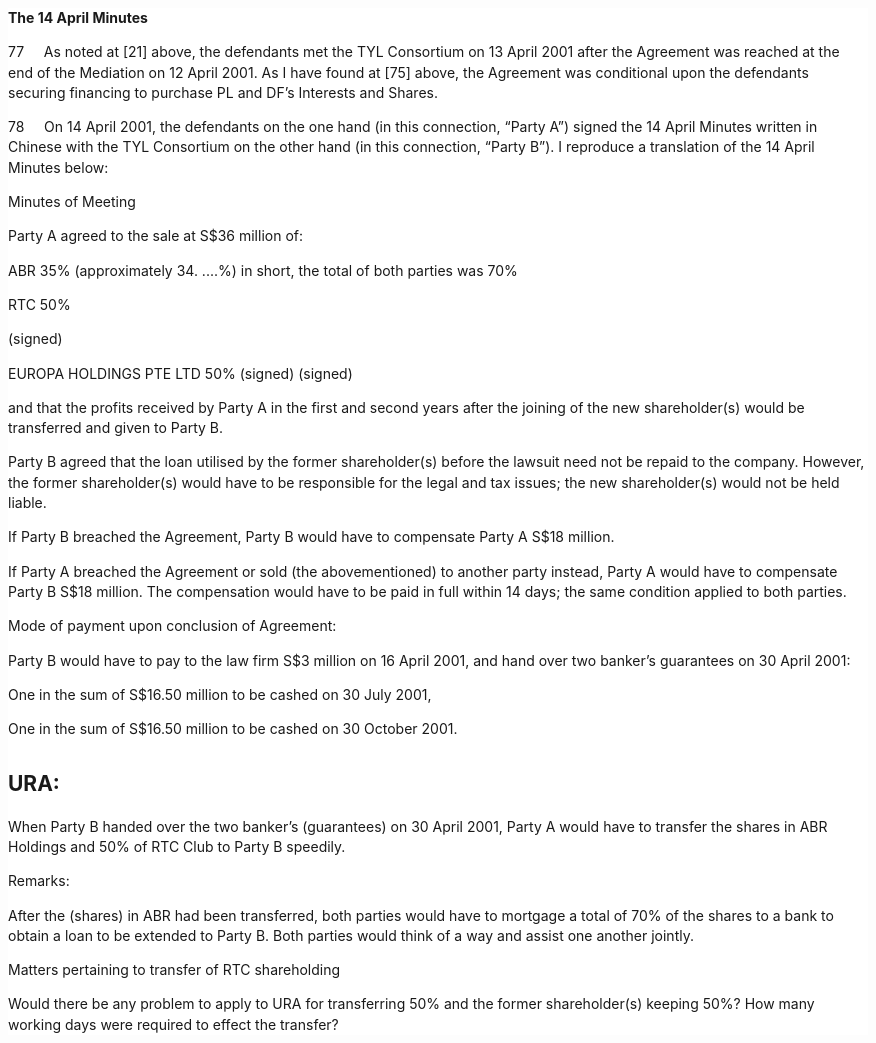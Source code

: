 **The 14 April Minutes** 

77     As noted at [21] above, the defendants met the TYL Consortium on 13 April 2001 after the Agreement was reached at the end of the Mediation on 12 April 2001. As I have found at [75] above, the Agreement was conditional upon the defendants securing financing to purchase PL and DF’s Interests and Shares. 

78     On 14 April 2001, the defendants on the one hand (in this connection, “Party A”) signed the 14 April Minutes written in Chinese with the TYL Consortium on the other hand (in this connection, “Party B”). I reproduce a translation of the 14 April Minutes below: 

 Minutes of Meeting 

 Party A agreed to the sale at S$36 million of: 

 ABR 35% (approximately 34. ....%) in short, the total of both parties was 70% 

 RTC 50% 

 (signed) 

 EUROPA HOLDINGS PTE LTD 50% (signed) (signed) 

 and that the profits received by Party A in the first and second years after the joining of the new shareholder(s) would be transferred and given to Party B. 

 Party B agreed that the loan utilised by the former shareholder(s) before the lawsuit need not be repaid to the company. However, the former shareholder(s) would have to be responsible for the legal and tax issues; the new shareholder(s) would not be held liable. 

 If Party B breached the Agreement, Party B would have to compensate Party A S$18 million. 

 If Party A breached the Agreement or sold (the abovementioned) to another party instead, Party A would have to compensate Party B S$18 million. The compensation would have to be paid in full within 14 days; the same condition applied to both parties. 

 Mode of payment upon conclusion of Agreement: 

 Party B would have to pay to the law firm S$3 million on 16 April 2001, and hand over two banker’s guarantees on 30 April 2001: 

 One in the sum of S$16.50 million to be cashed on 30 July 2001, 

 One in the sum of S$16.50 million to be cashed on 30 October 2001. 


## URA: 

When Party B handed over the two banker’s (guarantees) on 30 April 2001, Party A would have to transfer the shares in ABR Holdings and 50% of RTC Club to Party B speedily. 

Remarks: 

After the (shares) in ABR had been transferred, both parties would have to mortgage a total of 70% of the shares to a bank to obtain a loan to be extended to Party B. Both parties would think of a way and assist one another jointly. 

Matters pertaining to transfer of RTC shareholding 

 Would there be any problem to apply to URA for transferring 50% and the former shareholder(s) keeping 50%? How many working days were required to effect the transfer? 
